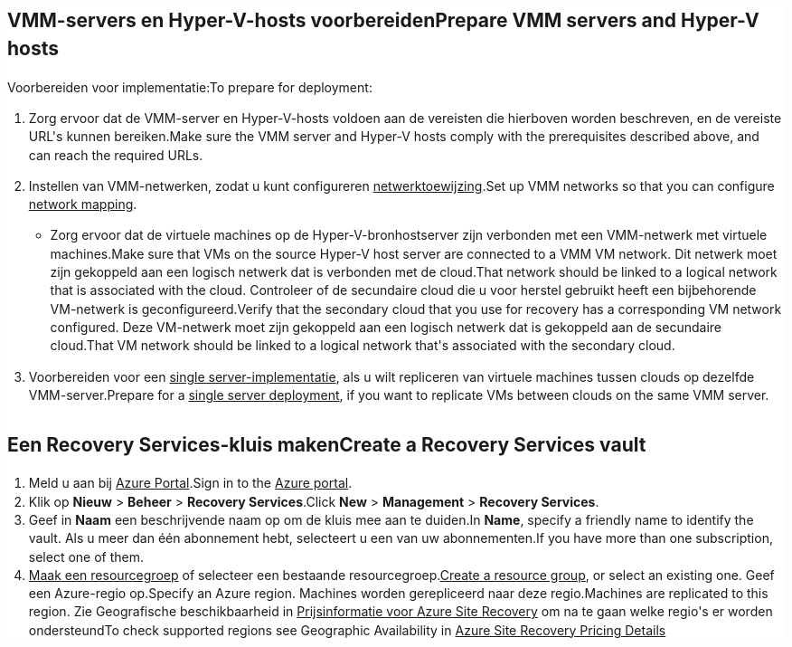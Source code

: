 ## <a name="prepare-vmm-servers-and-hyper-v-hosts"></a><span data-ttu-id="fd3f7-147">VMM-servers en Hyper-V-hosts voorbereiden</span><span class="sxs-lookup"><span data-stu-id="fd3f7-147">Prepare VMM servers and Hyper-V hosts</span></span>

<span data-ttu-id="fd3f7-148">Voorbereiden voor implementatie:</span><span class="sxs-lookup"><span data-stu-id="fd3f7-148">To prepare for deployment:</span></span>

1. <span data-ttu-id="fd3f7-149">Zorg ervoor dat de VMM-server en Hyper-V-hosts voldoen aan de vereisten die hierboven worden beschreven, en de vereiste URL's kunnen bereiken.</span><span class="sxs-lookup"><span data-stu-id="fd3f7-149">Make sure the VMM server and Hyper-V hosts comply with the prerequisites described above, and can reach the required URLs.</span></span>
2. <span data-ttu-id="fd3f7-150">Instellen van VMM-netwerken, zodat u kunt configureren [netwerktoewijzing](#network-mapping-overview).</span><span class="sxs-lookup"><span data-stu-id="fd3f7-150">Set up VMM networks so that you can configure [network mapping](#network-mapping-overview).</span></span>

    - <span data-ttu-id="fd3f7-151">Zorg ervoor dat de virtuele machines op de Hyper-V-bronhostserver zijn verbonden met een VMM-netwerk met virtuele machines.</span><span class="sxs-lookup"><span data-stu-id="fd3f7-151">Make sure that VMs on the source Hyper-V host server are connected to a VMM VM network.</span></span> <span data-ttu-id="fd3f7-152">Dit netwerk moet zijn gekoppeld aan een logisch netwerk dat is verbonden met de cloud.</span><span class="sxs-lookup"><span data-stu-id="fd3f7-152">That network should be linked to a logical network that is associated with the cloud.</span></span>
    <span data-ttu-id="fd3f7-153">Controleer of de secundaire cloud die u voor herstel gebruikt heeft een bijbehorende VM-netwerk is geconfigureerd.</span><span class="sxs-lookup"><span data-stu-id="fd3f7-153">Verify that the secondary cloud that you use for recovery has a corresponding VM network configured.</span></span> <span data-ttu-id="fd3f7-154">Deze VM-netwerk moet zijn gekoppeld aan een logisch netwerk dat is gekoppeld aan de secundaire cloud.</span><span class="sxs-lookup"><span data-stu-id="fd3f7-154">That VM network should be linked to a logical network that's associated with the secondary cloud.</span></span>

3. <span data-ttu-id="fd3f7-155">Voorbereiden voor een [single server-implementatie](#single-vmm-server-deployment), als u wilt repliceren van virtuele machines tussen clouds op dezelfde VMM-server.</span><span class="sxs-lookup"><span data-stu-id="fd3f7-155">Prepare for a [single server deployment](#single-vmm-server-deployment), if you want to replicate VMs between clouds on the same VMM server.</span></span>

## <a name="create-a-recovery-services-vault"></a><span data-ttu-id="fd3f7-156">Een Recovery Services-kluis maken</span><span class="sxs-lookup"><span data-stu-id="fd3f7-156">Create a Recovery Services vault</span></span>
1. <span data-ttu-id="fd3f7-157">Meld u aan bij [Azure Portal](https://portal.azure.com).</span><span class="sxs-lookup"><span data-stu-id="fd3f7-157">Sign in to the [Azure portal](https://portal.azure.com).</span></span>
2. <span data-ttu-id="fd3f7-158">Klik op **Nieuw** > **Beheer** > **Recovery Services**.</span><span class="sxs-lookup"><span data-stu-id="fd3f7-158">Click **New** > **Management** > **Recovery Services**.</span></span>
3. <span data-ttu-id="fd3f7-159">Geef in **Naam** een beschrijvende naam op om de kluis mee aan te duiden.</span><span class="sxs-lookup"><span data-stu-id="fd3f7-159">In **Name**, specify a friendly name to identify the vault.</span></span> <span data-ttu-id="fd3f7-160">Als u meer dan één abonnement hebt, selecteert u een van uw abonnementen.</span><span class="sxs-lookup"><span data-stu-id="fd3f7-160">If you have more than one subscription, select one of them.</span></span>
4. <span data-ttu-id="fd3f7-161">[Maak een resourcegroep](../azure-resource-manager/resource-group-template-deploy-portal.md) of selecteer een bestaande resourcegroep.</span><span class="sxs-lookup"><span data-stu-id="fd3f7-161">[Create a resource group](../azure-resource-manager/resource-group-template-deploy-portal.md), or select an existing one.</span></span> <span data-ttu-id="fd3f7-162">Geef een Azure-regio op.</span><span class="sxs-lookup"><span data-stu-id="fd3f7-162">Specify an Azure region.</span></span> <span data-ttu-id="fd3f7-163">Machines worden gerepliceerd naar deze regio.</span><span class="sxs-lookup"><span data-stu-id="fd3f7-163">Machines are replicated to this region.</span></span> <span data-ttu-id="fd3f7-164">Zie Geografische beschikbaarheid in [Prijsinformatie voor Azure Site Recovery](https://azure.microsoft.com/pricing/details/site-recovery/) om na te gaan welke regio's er worden ondersteund</span><span class="sxs-lookup"><span data-stu-id="fd3f7-164">To check supported regions see Geographic Availability in [Azure Site Recovery Pricing Details](https://azure.microsoft.com/pricing/details/site-recovery/)</span></span>
